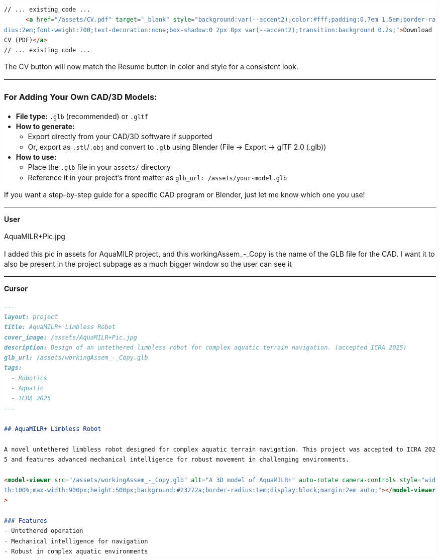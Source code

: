 ```html
// ... existing code ...
      <a href="/assets/CV.pdf" target="_blank" style="background:var(--accent2);color:#fff;padding:0.7em 1.5em;border-radius:2em;font-weight:700;text-decoration:none;box-shadow:0 2px 8px var(--accent2);transition:background 0.2s;">Download CV (PDF)</a>
// ... existing code ...
```

The CV button will now match the Resume button in color and style for a consistent look.

---

### For Adding Your Own CAD/3D Models:

- **File type:** `.glb` (recommended) or `.gltf`
- **How to generate:**  
  - Export directly from your CAD/3D software if supported  
  - Or, export as `.stl`/`.obj` and convert to `.glb` using Blender (File → Export → glTF 2.0 (.glb))
- **How to use:**  
  - Place the `.glb` file in your `assets/` directory  
  - Reference it in your project’s front matter as `glb_url: /assets/your-model.glb`

If you want a step-by-step guide for a specific CAD program or Blender, just let me know which one you use!

---

**User**

AquaMILR+Pic.jpg

I added this pic in assets for AquaMILR project, and this workingAssem_-_Copy is the name of the GLB file for the CAD. I want it to also be present in the project subpage as a much bigger window so the user can see it

---

**Cursor**

```markdown
---
layout: project
title: AquaMILR+ Limbless Robot
cover_image: /assets/AquaMILR+Pic.jpg
description: Design of an untethered limbless robot for complex aquatic terrain navigation. (accepted ICRA 2025)
glb_url: /assets/workingAssem_-_Copy.glb
tags:
  - Robotics
  - Aquatic
  - ICRA 2025
---

## AquaMILR+ Limbless Robot

A novel untethered limbless robot designed for complex aquatic terrain navigation. This project was accepted to ICRA 2025 and features advanced mechanical intelligence for robust movement in challenging environments.

<model-viewer src="/assets/workingAssem_-_Copy.glb" alt="A 3D model of AquaMILR+" auto-rotate camera-controls style="width:100%;max-width:900px;height:500px;background:#23272a;border-radius:1em;display:block;margin:2em auto;"></model-viewer>

### Features
- Untethered operation
- Mechanical intelligence for navigation
- Robust in complex aquatic environments

```
